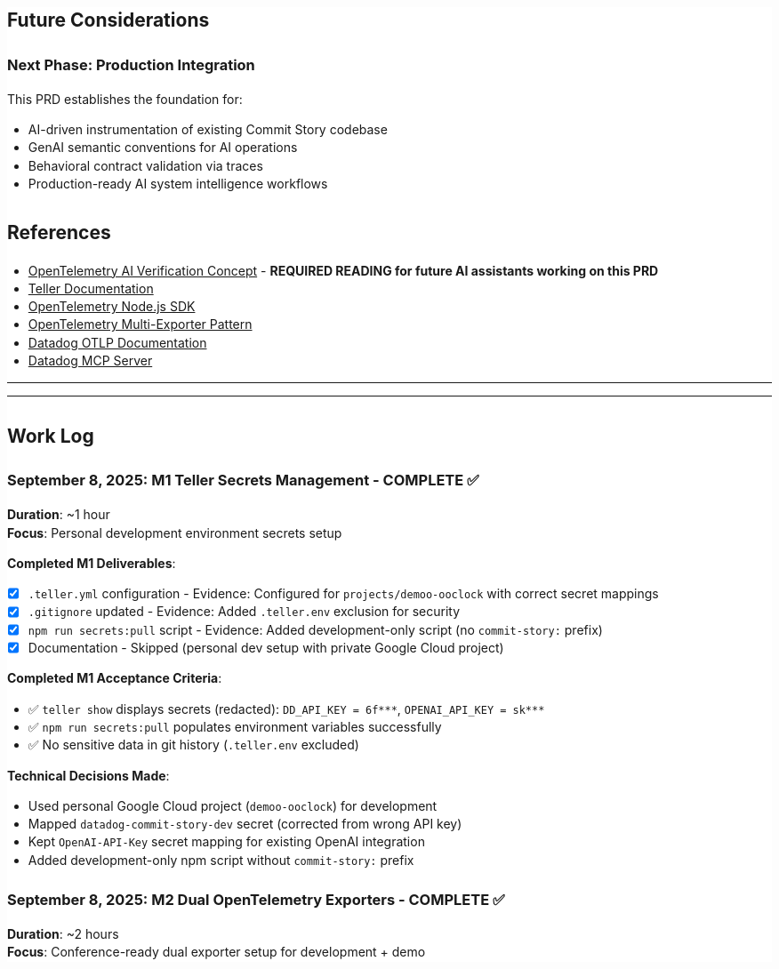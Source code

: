 ## Future Considerations

### Next Phase: Production Integration
This PRD establishes the foundation for:
- AI-driven instrumentation of existing Commit Story codebase
- GenAI semantic conventions for AI operations
- Behavioral contract validation via traces
- Production-ready AI system intelligence workflows

## References

- [OpenTelemetry AI Verification Concept](../docs/dev/otel-ai-verification-concept.md) - **REQUIRED READING for future AI assistants working on this PRD**
- [Teller Documentation](https://tlr.dev/)
- [OpenTelemetry Node.js SDK](https://opentelemetry.io/docs/languages/js/getting-started/nodejs/)
- [OpenTelemetry Multi-Exporter Pattern](https://opentelemetry.io/docs/languages/js/exporters/)
- [Datadog OTLP Documentation](https://docs.datadoghq.com/opentelemetry/)
- [Datadog MCP Server](https://docs.datadoghq.com/bits_ai/mcp_server/)

---

---

## Work Log

### September 8, 2025: M1 Teller Secrets Management - COMPLETE ✅
**Duration**: ~1 hour  
**Focus**: Personal development environment secrets setup

**Completed M1 Deliverables**:
- [x] `.teller.yml` configuration - Evidence: Configured for `projects/demoo-ooclock` with correct secret mappings
- [x] `.gitignore` updated - Evidence: Added `.teller.env` exclusion for security
- [x] `npm run secrets:pull` script - Evidence: Added development-only script (no `commit-story:` prefix)
- [x] Documentation - Skipped (personal dev setup with private Google Cloud project)

**Completed M1 Acceptance Criteria**:
- ✅ `teller show` displays secrets (redacted): `DD_API_KEY = 6f***`, `OPENAI_API_KEY = sk***`
- ✅ `npm run secrets:pull` populates environment variables successfully
- ✅ No sensitive data in git history (`.teller.env` excluded)

**Technical Decisions Made**:
- Used personal Google Cloud project (`demoo-ooclock`) for development
- Mapped `datadog-commit-story-dev` secret (corrected from wrong API key)
- Kept `OpenAI-API-Key` secret mapping for existing OpenAI integration
- Added development-only npm script without `commit-story:` prefix

### September 8, 2025: M2 Dual OpenTelemetry Exporters - COMPLETE ✅
**Duration**: ~2 hours  
**Focus**: Conference-ready dual exporter setup for development + demo
